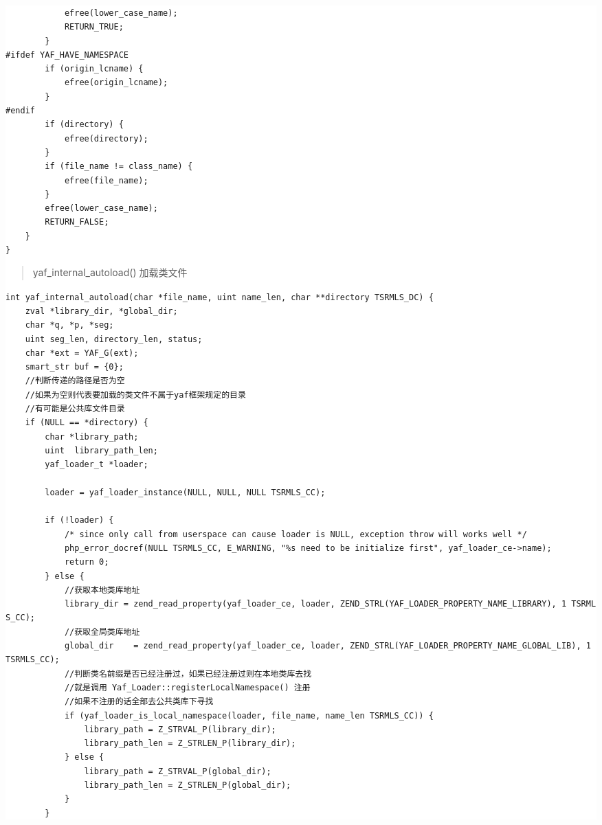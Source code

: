                 efree(lower_case_name);
                RETURN_TRUE;
            }
    #ifdef YAF_HAVE_NAMESPACE
            if (origin_lcname) {
                efree(origin_lcname);
            }
    #endif
            if (directory) {
                efree(directory);
            }
            if (file_name != class_name) {
                efree(file_name);
            }
            efree(lower_case_name);
            RETURN_FALSE;
        }
    }

> yaf_internal_autoload() 加载类文件

    int yaf_internal_autoload(char *file_name, uint name_len, char **directory TSRMLS_DC) {
        zval *library_dir, *global_dir;
        char *q, *p, *seg;
        uint seg_len, directory_len, status;
        char *ext = YAF_G(ext);
        smart_str buf = {0};
        //判断传递的路径是否为空
        //如果为空则代表要加载的类文件不属于yaf框架规定的目录
        //有可能是公共库文件目录
        if (NULL == *directory) {
            char *library_path;
            uint  library_path_len;
            yaf_loader_t *loader;
    
            loader = yaf_loader_instance(NULL, NULL, NULL TSRMLS_CC);
    
            if (!loader) {
                /* since only call from userspace can cause loader is NULL, exception throw will works well */
                php_error_docref(NULL TSRMLS_CC, E_WARNING, "%s need to be initialize first", yaf_loader_ce->name);
                return 0;
            } else {
                //获取本地类库地址
                library_dir = zend_read_property(yaf_loader_ce, loader, ZEND_STRL(YAF_LOADER_PROPERTY_NAME_LIBRARY), 1 TSRMLS_CC);
                //获取全局类库地址
                global_dir    = zend_read_property(yaf_loader_ce, loader, ZEND_STRL(YAF_LOADER_PROPERTY_NAME_GLOBAL_LIB), 1 TSRMLS_CC);
                //判断类名前缀是否已经注册过，如果已经注册过则在本地类库去找
                //就是调用 Yaf_Loader::registerLocalNamespace() 注册
                //如果不注册的话全部去公共类库下寻找
                if (yaf_loader_is_local_namespace(loader, file_name, name_len TSRMLS_CC)) {
                    library_path = Z_STRVAL_P(library_dir);
                    library_path_len = Z_STRLEN_P(library_dir);
                } else {
                    library_path = Z_STRVAL_P(global_dir);
                    library_path_len = Z_STRLEN_P(global_dir);
                }
            }
    